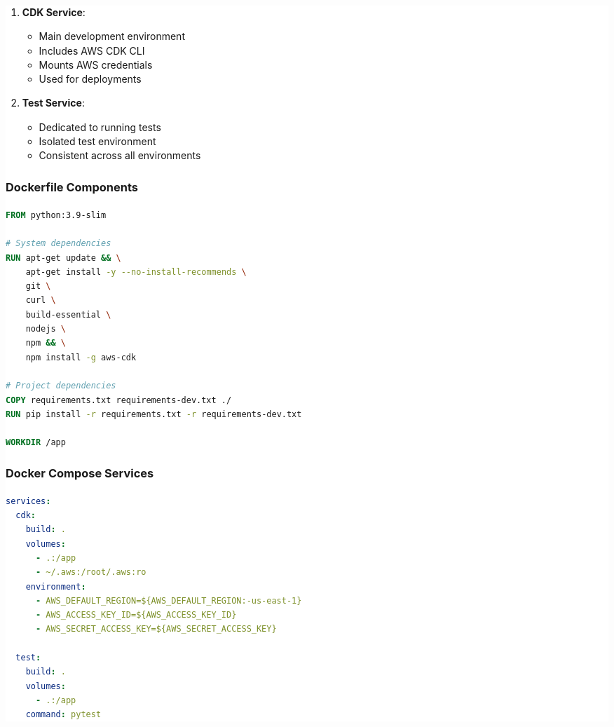 1. **CDK Service**:
   - Main development environment
   - Includes AWS CDK CLI
   - Mounts AWS credentials
   - Used for deployments

2. **Test Service**:
   - Dedicated to running tests
   - Isolated test environment
   - Consistent across all environments

### Dockerfile Components

```dockerfile
FROM python:3.9-slim

# System dependencies
RUN apt-get update && \
    apt-get install -y --no-install-recommends \
    git \
    curl \
    build-essential \
    nodejs \
    npm && \
    npm install -g aws-cdk

# Project dependencies
COPY requirements.txt requirements-dev.txt ./
RUN pip install -r requirements.txt -r requirements-dev.txt

WORKDIR /app
```

### Docker Compose Services

```yaml
services:
  cdk:
    build: .
    volumes:
      - .:/app
      - ~/.aws:/root/.aws:ro
    environment:
      - AWS_DEFAULT_REGION=${AWS_DEFAULT_REGION:-us-east-1}
      - AWS_ACCESS_KEY_ID=${AWS_ACCESS_KEY_ID}
      - AWS_SECRET_ACCESS_KEY=${AWS_SECRET_ACCESS_KEY}

  test:
    build: .
    volumes:
      - .:/app
    command: pytest
```
